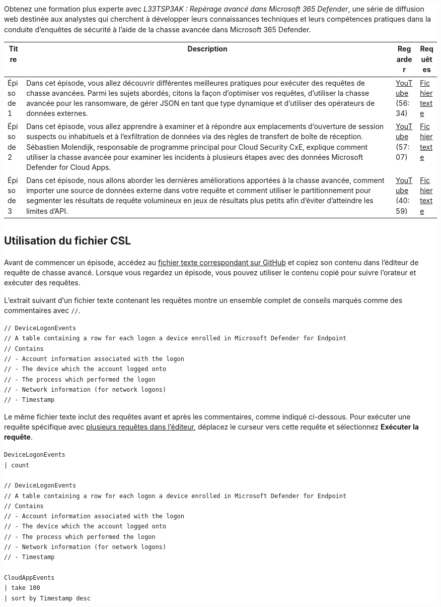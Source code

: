 Obtenez une formation plus experte avec *L33TSP3AK : Repérage avancé dans Microsoft 365 Defender*, une série de diffusion web destinée aux analystes qui cherchent à développer leurs connaissances techniques et leurs compétences pratiques dans la conduite d’enquêtes de sécurité à l’aide de la chasse avancée dans Microsoft 365 Defender.

| Titre | Description | Regarder | Requêtes |
|---|---|---|---|
| Épisode 1  | Dans cet épisode, vous allez découvrir différentes meilleures pratiques pour exécuter des requêtes de chasse avancées. Parmi les sujets abordés, citons la façon d’optimiser vos requêtes, d’utiliser la chasse avancée pour les ransomware, de gérer JSON en tant que type dynamique et d’utiliser des opérateurs de données externes. | [YouTube](https://www.youtube.com/watch?v=nMGbK-ALaVg&feature=youtu.be) (56:34) | [Fichier texte](https://github.com/microsoft/Microsoft-365-Defender-Hunting-Queries/blob/master/Webcasts/l33tSpeak/Performance%2C%20Json%20and%20dynamics%20operator%2C%20external%20data.txt) |
| Épisode 2 | Dans cet épisode, vous allez apprendre à examiner et à répondre aux emplacements d’ouverture de session suspects ou inhabituels et à l’exfiltration de données via des règles de transfert de boîte de réception. Sébastien Molendijk, responsable de programme principal pour Cloud Security CxE, explique comment utiliser la chasse avancée pour examiner les incidents à plusieurs étapes avec des données Microsoft Defender for Cloud Apps. | [YouTube](https://www.youtube.com/watch?v=QaUxdtNfbd8) (57:07) | [Fichier texte](https://github.com/microsoft/Microsoft-365-Defender-Hunting-Queries/blob/master/Webcasts/l33tSpeak/MCAS%20-%20The%20Hunt.txt)
| Épisode 3 | Dans cet épisode, nous allons aborder les dernières améliorations apportées à la chasse avancée, comment importer une source de données externe dans votre requête et comment utiliser le partitionnement pour segmenter les résultats de requête volumineux en jeux de résultats plus petits afin d’éviter d’atteindre les limites d’API. | [YouTube](https://www.youtube.com/watch?v=vd5lgIJKmYs) (40:59) | [Fichier texte](https://github.com/microsoft/Microsoft-365-Defender-Hunting-Queries/blob/master/Webcasts/l33tSpeak/l33tspeak%2011%20Oct%202021%20-%20externaldata%20and%20query%20partitioning.csl)

## <a name="how-to-use-the-csl-file"></a>Utilisation du fichier CSL

Avant de commencer un épisode, accédez au [fichier texte correspondant sur GitHub](https://github.com/microsoft/Microsoft-365-Defender-Hunting-Queries/tree/master/Webcasts) et copiez son contenu dans l’éditeur de requête de chasse avancé. Lorsque vous regardez un épisode, vous pouvez utiliser le contenu copié pour suivre l’orateur et exécuter des requêtes.

L’extrait suivant d’un fichier texte contenant les requêtes montre un ensemble complet de conseils marqués comme des commentaires avec `//`.

```kusto
// DeviceLogonEvents
// A table containing a row for each logon a device enrolled in Microsoft Defender for Endpoint
// Contains
// - Account information associated with the logon
// - The device which the account logged onto
// - The process which performed the logon
// - Network information (for network logons)
// - Timestamp
```

Le même fichier texte inclut des requêtes avant et après les commentaires, comme indiqué ci-dessous. Pour exécuter une requête spécifique avec [plusieurs requêtes dans l’éditeur](advanced-hunting-query-language.md#work-with-multiple-queries-in-the-editor), déplacez le curseur vers cette requête et sélectionnez **Exécuter la requête**.

```kusto
DeviceLogonEvents
| count

// DeviceLogonEvents
// A table containing a row for each logon a device enrolled in Microsoft Defender for Endpoint
// Contains
// - Account information associated with the logon
// - The device which the account logged onto
// - The process which performed the logon
// - Network information (for network logons)
// - Timestamp

CloudAppEvents
| take 100
| sort by Timestamp desc
```
